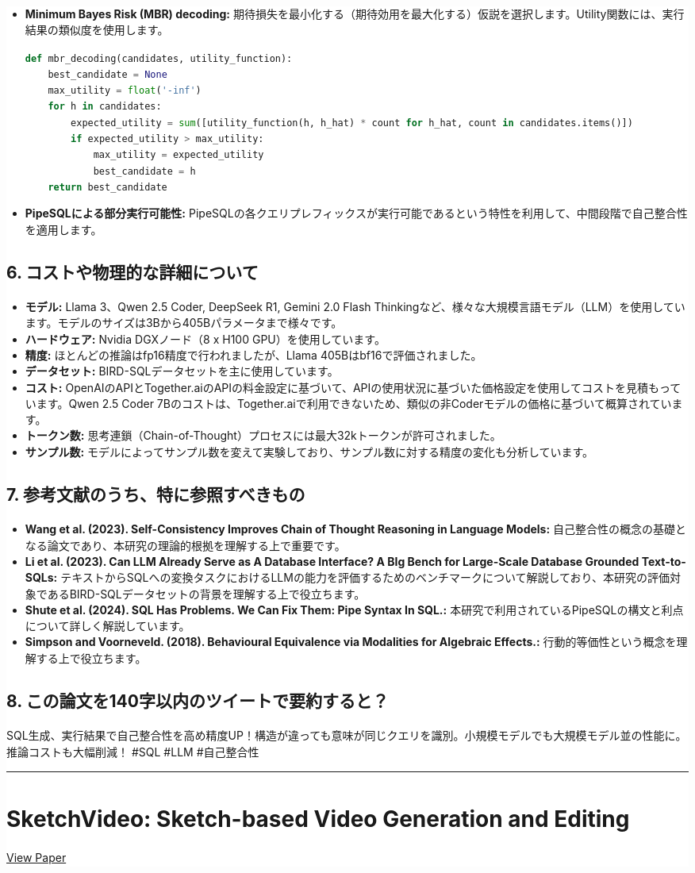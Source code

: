 *   **Minimum Bayes Risk (MBR) decoding:** 期待損失を最小化する（期待効用を最大化する）仮説を選択します。Utility関数には、実行結果の類似度を使用します。

    ```python
    def mbr_decoding(candidates, utility_function):
        best_candidate = None
        max_utility = float('-inf')
        for h in candidates:
            expected_utility = sum([utility_function(h, h_hat) * count for h_hat, count in candidates.items()])
            if expected_utility > max_utility:
                max_utility = expected_utility
                best_candidate = h
        return best_candidate
    ```

*   **PipeSQLによる部分実行可能性:** PipeSQLの各クエリプレフィックスが実行可能であるという特性を利用して、中間段階で自己整合性を適用します。

## 6. コストや物理的な詳細について

*   **モデル:** Llama 3、Qwen 2.5 Coder, DeepSeek R1, Gemini 2.0 Flash Thinkingなど、様々な大規模言語モデル（LLM）を使用しています。モデルのサイズは3Bから405Bパラメータまで様々です。
*   **ハードウェア:** Nvidia DGXノード（8 x H100 GPU）を使用しています。
*   **精度:** ほとんどの推論はfp16精度で行われましたが、Llama 405Bはbf16で評価されました。
*   **データセット:** BIRD-SQLデータセットを主に使用しています。
*   **コスト:** OpenAIのAPIとTogether.aiのAPIの料金設定に基づいて、APIの使用状況に基づいた価格設定を使用してコストを見積もっています。Qwen 2.5 Coder 7Bのコストは、Together.aiで利用できないため、類似の非Coderモデルの価格に基づいて概算されています。
*   **トークン数:** 思考連鎖（Chain-of-Thought）プロセスには最大32kトークンが許可されました。
*   **サンプル数:** モデルによってサンプル数を変えて実験しており、サンプル数に対する精度の変化も分析しています。

## 7. 参考文献のうち、特に参照すべきもの

*   **Wang et al. (2023). Self-Consistency Improves Chain of Thought Reasoning in Language Models:** 自己整合性の概念の基礎となる論文であり、本研究の理論的根拠を理解する上で重要です。
*   **Li et al. (2023). Can LLM Already Serve as A Database Interface? A BIg Bench for Large-Scale Database Grounded Text-to-SQLs:** テキストからSQLへの変換タスクにおけるLLMの能力を評価するためのベンチマークについて解説しており、本研究の評価対象であるBIRD-SQLデータセットの背景を理解する上で役立ちます。
*   **Shute et al. (2024). SQL Has Problems. We Can Fix Them: Pipe Syntax In SQL.:** 本研究で利用されているPipeSQLの構文と利点について詳しく解説しています。
*   **Simpson and Voorneveld. (2018). Behavioural Equivalence via Modalities for Algebraic Effects.:** 行動的等価性という概念を理解する上で役立ちます。

## 8. この論文を140字以内のツイートで要約すると？

SQL生成、実行結果で自己整合性を高め精度UP！構造が違っても意味が同じクエリを識別。小規模モデルでも大規模モデル並の性能に。推論コストも大幅削減！ #SQL #LLM #自己整合性


---


# SketchVideo: Sketch-based Video Generation and Editing

[View Paper](http://arxiv.org/abs/2503.23284v1)
